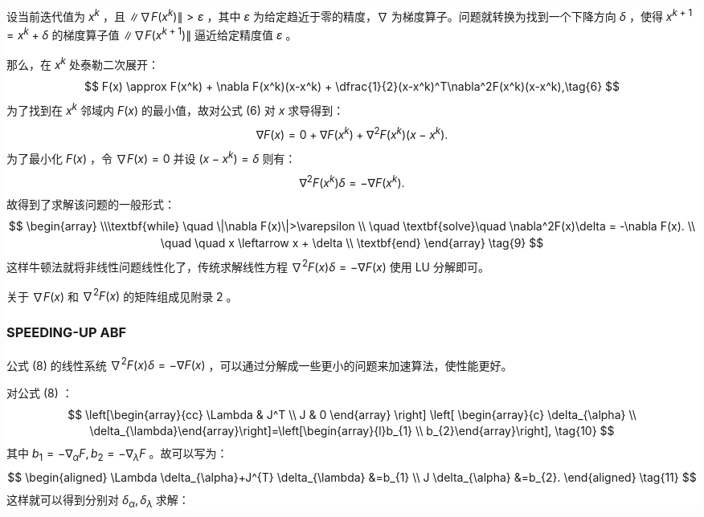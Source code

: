 设当前迭代值为 $x^k$ ，且 $\|\nabla F(x^k)\|>\varepsilon$ ，其中 $\varepsilon$ 为给定趋近于零的精度，$\nabla$ 为梯度算子。问题就转换为找到一个下降方向 $\delta$ ，使得 $x^{k+1}=x^k+\delta$ 的梯度算子值 $\|\nabla F(x^{k+1})\|$ 逼近给定精度值 $\varepsilon$ 。

那么，在 $x^k$ 处泰勒二次展开：
$$
F(x) \approx F(x^k) + \nabla F(x^k)(x-x^k) + \dfrac{1}{2}(x-x^k)^T\nabla^2F(x^k)(x-x^k),\tag{6}
$$
为了找到在 $x^k$ 邻域内 $F(x)$ 的最小值，故对公式 $(6)$ 对 $x$ 求导得到：
$$
\nabla F(x) = 0 + \nabla F(x^k) + \nabla^2F(x^k)(x-x^k). \tag{7}
$$
为了最小化 $F(x)$ ，令 $\nabla F(x) = 0$ 并设 $(x-x^k) = \delta$ 则有：
$$
\nabla^2F(x^k)\delta = -\nabla F(x^k). \tag{8}
$$
故得到了求解该问题的一般形式：
$$
\begin{array}
\\\textbf{while} \quad \|\nabla F(x)\|>\varepsilon \\
\quad \textbf{solve}\quad \nabla^2F(x)\delta = -\nabla F(x). \\
\quad \quad x \leftarrow x + \delta \\ 
\textbf{end}
\end{array}
\tag{9}
$$
这样牛顿法就将非线性问题线性化了，传统求解线性方程 $\nabla^2F(x)\delta = -\nabla F(x)$ 使用 LU 分解即可。

关于 $\nabla F(x)$ 和 $\nabla^2 F(x)$ 的矩阵组成见附录 $2$ 。

### SPEEDING-UP ABF

公式 $(8)$ 的线性系统 $\nabla^{2} F(x) \delta=-\nabla F(x)$ ，可以通过分解成一些更小的问题来加速算法，使性能更好。

对公式 $(8)$ ：
$$
\left[\begin{array}{cc}
\Lambda & J^T \\
J & 0
\end{array}
\right]
\left[
\begin{array}{c}
\delta_{\alpha} \\ \delta_{\lambda}\end{array}\right]=\left[\begin{array}{l}b_{1} \\ b_{2}\end{array}\right], \tag{10}
$$
其中 $b_1 = -\nabla_{\alpha} F,b_2=-\nabla_{\lambda}F$ 。故可以写为：
$$
\begin{aligned} 
\Lambda \delta_{\alpha}+J^{T} \delta_{\lambda} &=b_{1} \\
J \delta_{\alpha} &=b_{2}.
\end{aligned} \tag{11}
$$
这样就可以得到分别对 $\delta_{\alpha},\delta_{\lambda}$  求解：
